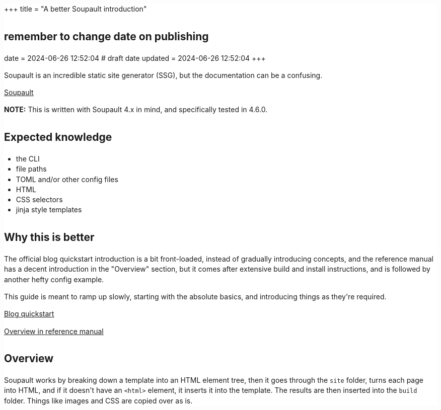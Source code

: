 +++
title = "A better Soupault introduction"
## remember to change date on publishing
date = 2024-06-26 12:52:04 # draft date
updated = 2024-06-26 12:52:04
+++

Soupault is an incredible static site generator (SSG),
but the documentation can be a confusing.

[Soupault](https://soupault.app)

**NOTE:** This is written with Soupault 4.x in mind,
and specifically tested in 4.6.0.



## Expected knowledge

- the CLI
- file paths
- TOML and/or other config files
- HTML
- CSS selectors
- jinja style templates

## Why this is better

The official blog quickstart introduction is a bit front-loaded,
instead of gradually introducing concepts,
and the reference manual has a decent introduction
in the "Overview" section,
but it comes after extensive build and install instructions,
and is followed by another hefty config example.

This guide is meant to ramp up slowly,
starting with the absolute basics,
and introducing things as they're required.

[Blog quickstart](https://soupault.app/tips-and-tricks/quickstart/)

[Overview in reference manual](https://soupault.app/reference-manual/#overview)

## Overview

Soupault works by breaking down a template
into an HTML element tree,
then it goes through the `site` folder,
turns each page into HTML,
and if it doesn't have an `<html>` element,
it inserts it into the template.
The results are then inserted into the `build` folder.
Things like images and CSS are copied over as is.
